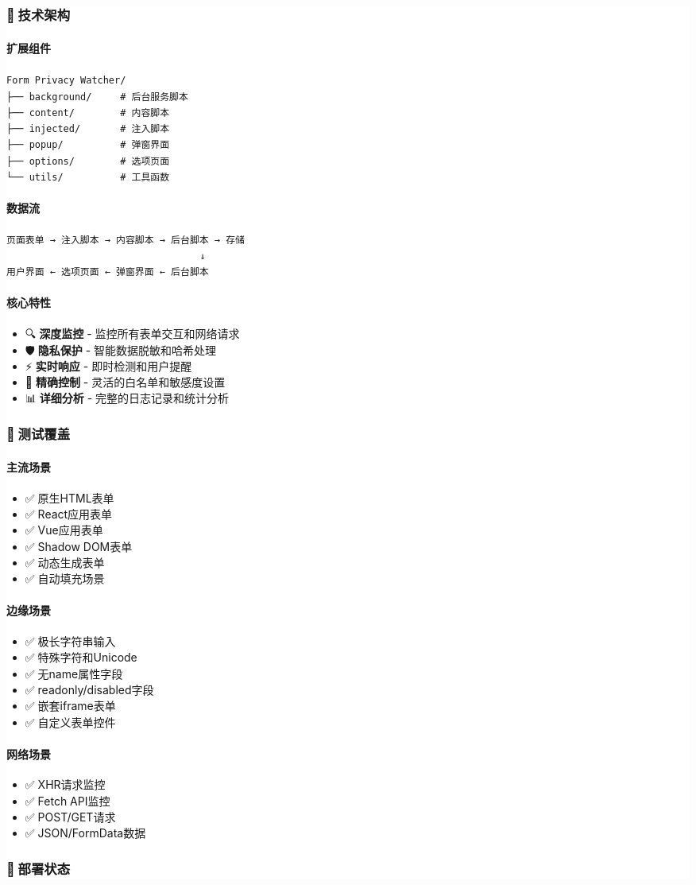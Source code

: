 ### 🔧 技术架构

#### 扩展组件
```
Form Privacy Watcher/
├── background/     # 后台服务脚本
├── content/        # 内容脚本
├── injected/       # 注入脚本
├── popup/          # 弹窗界面
├── options/        # 选项页面
└── utils/          # 工具函数
```

#### 数据流
```
页面表单 → 注入脚本 → 内容脚本 → 后台脚本 → 存储
                                  ↓
用户界面 ← 选项页面 ← 弹窗界面 ← 后台脚本
```

#### 核心特性
- 🔍 **深度监控** - 监控所有表单交互和网络请求
- 🛡️ **隐私保护** - 智能数据脱敏和哈希处理
- ⚡ **实时响应** - 即时检测和用户提醒
- 🎯 **精确控制** - 灵活的白名单和敏感度设置
- 📊 **详细分析** - 完整的日志记录和统计分析

### 🧪 测试覆盖

#### 主流场景
- ✅ 原生HTML表单
- ✅ React应用表单
- ✅ Vue应用表单
- ✅ Shadow DOM表单
- ✅ 动态生成表单
- ✅ 自动填充场景

#### 边缘场景
- ✅ 极长字符串输入
- ✅ 特殊字符和Unicode
- ✅ 无name属性字段
- ✅ readonly/disabled字段
- ✅ 嵌套iframe表单
- ✅ 自定义表单控件

#### 网络场景
- ✅ XHR请求监控
- ✅ Fetch API监控
- ✅ POST/GET请求
- ✅ JSON/FormData数据

### 🚀 部署状态
